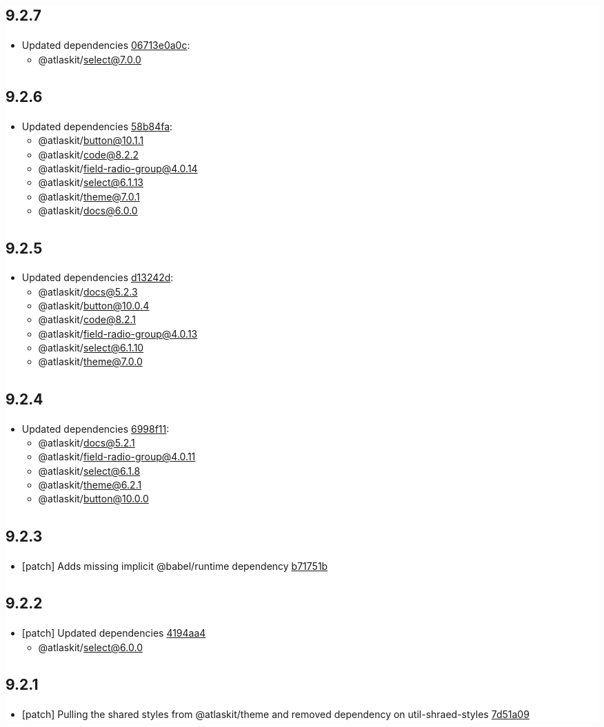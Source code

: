 ## 9.2.7

- Updated dependencies
  [06713e0a0c](https://bitbucket.org/atlassian/atlaskit-mk-2/commits/06713e0a0c):
  - @atlaskit/select@7.0.0

## 9.2.6

- Updated dependencies [58b84fa](https://bitbucket.org/atlassian/atlaskit-mk-2/commits/58b84fa):
  - @atlaskit/button@10.1.1
  - @atlaskit/code@8.2.2
  - @atlaskit/field-radio-group@4.0.14
  - @atlaskit/select@6.1.13
  - @atlaskit/theme@7.0.1
  - @atlaskit/docs@6.0.0

## 9.2.5

- Updated dependencies [d13242d](https://bitbucket.org/atlassian/atlaskit-mk-2/commits/d13242d):
  - @atlaskit/docs@5.2.3
  - @atlaskit/button@10.0.4
  - @atlaskit/code@8.2.1
  - @atlaskit/field-radio-group@4.0.13
  - @atlaskit/select@6.1.10
  - @atlaskit/theme@7.0.0

## 9.2.4

- Updated dependencies [6998f11](https://bitbucket.org/atlassian/atlaskit-mk-2/commits/6998f11):
  - @atlaskit/docs@5.2.1
  - @atlaskit/field-radio-group@4.0.11
  - @atlaskit/select@6.1.8
  - @atlaskit/theme@6.2.1
  - @atlaskit/button@10.0.0

## 9.2.3

- [patch] Adds missing implicit @babel/runtime dependency
  [b71751b](https://bitbucket.org/atlassian/atlaskit-mk-2/commits/b71751b)

## 9.2.2

- [patch] Updated dependencies
  [4194aa4](https://bitbucket.org/atlassian/atlaskit-mk-2/commits/4194aa4)
  - @atlaskit/select@6.0.0

## 9.2.1

- [patch] Pulling the shared styles from @atlaskit/theme and removed dependency on
  util-shraed-styles [7d51a09](https://bitbucket.org/atlassian/atlaskit-mk-2/commits/7d51a09)
